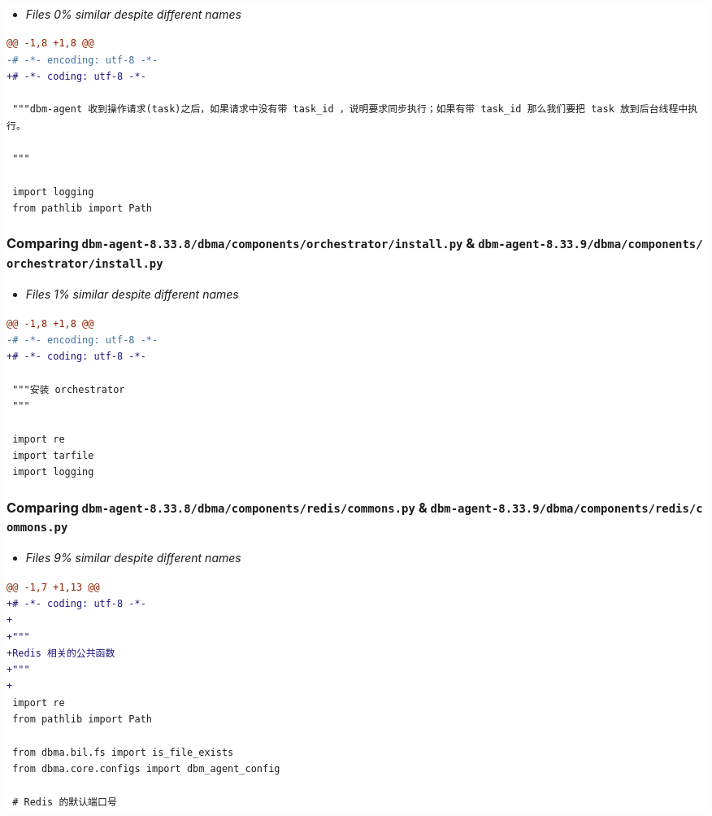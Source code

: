  * *Files 0% similar despite different names*

```diff
@@ -1,8 +1,8 @@
-# -*- encoding: utf-8 -*-
+# -*- coding: utf-8 -*-
 
 """dbm-agent 收到操作请求(task)之后，如果请求中没有带 task_id ，说明要求同步执行；如果有带 task_id 那么我们要把 task 放到后台线程中执行。
 
 """
 
 import logging
 from pathlib import Path
```

### Comparing `dbm-agent-8.33.8/dbma/components/orchestrator/install.py` & `dbm-agent-8.33.9/dbma/components/orchestrator/install.py`

 * *Files 1% similar despite different names*

```diff
@@ -1,8 +1,8 @@
-# -*- encoding: utf-8 -*-
+# -*- coding: utf-8 -*-
 
 """安装 orchestrator
 """
 
 import re
 import tarfile
 import logging
```

### Comparing `dbm-agent-8.33.8/dbma/components/redis/commons.py` & `dbm-agent-8.33.9/dbma/components/redis/commons.py`

 * *Files 9% similar despite different names*

```diff
@@ -1,7 +1,13 @@
+# -*- coding: utf-8 -*-
+
+"""
+Redis 相关的公共函数
+"""
+
 import re
 from pathlib import Path
 
 from dbma.bil.fs import is_file_exists
 from dbma.core.configs import dbm_agent_config
 
 # Redis 的默认端口号
```
